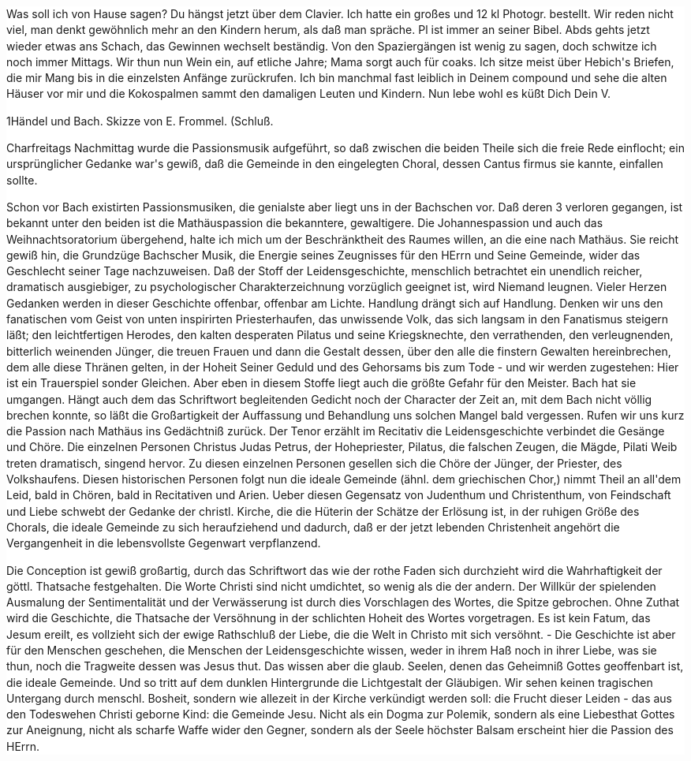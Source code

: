 Was soll ich von Hause sagen? Du hängst jetzt über dem Clavier. Ich hatte ein großes und 12 kl Photogr. bestellt. Wir reden nicht viel, man denkt gewöhnlich mehr an den Kindern herum, als daß man spräche. Pl ist immer an seiner Bibel. Abds gehts jetzt wieder etwas ans Schach, das Gewinnen wechselt beständig. Von den Spaziergängen ist wenig zu sagen, doch schwitze ich noch immer Mittags. Wir thun nun Wein ein, auf etliche Jahre; Mama sorgt auch für coaks. Ich sitze meist über Hebich's Briefen, die mir Mang bis in die einzelsten Anfänge zurückrufen. Ich bin manchmal fast leiblich in Deinem compound und sehe die alten Häuser vor mir und die Kokospalmen sammt den damaligen Leuten und Kindern. Nun lebe wohl es küßt Dich  Dein V.


1Händel und Bach. Skizze von E. Frommel. (Schluß.

Charfreitags Nachmittag wurde die Passionsmusik aufgeführt, so daß zwischen die beiden Theile sich die freie Rede einflocht; ein ursprünglicher Gedanke war's gewiß, daß die Gemeinde in den eingelegten Choral, dessen Cantus firmus sie kannte, einfallen sollte.

Schon vor Bach existirten Passionsmusiken, die genialste aber liegt uns in der Bachschen vor. Daß deren 3 verloren gegangen, ist bekannt unter den beiden ist die Mathäuspassion die bekanntere, gewaltigere. Die Johannespassion und auch das Weihnachtsoratorium übergehend, halte ich mich um der Beschränktheit des Raumes willen, an die eine nach Mathäus. Sie reicht gewiß hin, die Grundzüge Bachscher Musik, die Energie seines Zeugnisses für den HErrn und Seine Gemeinde, wider das Geschlecht seiner Tage nachzuweisen. 
Daß der Stoff der Leidensgeschichte, menschlich betrachtet ein unendlich reicher, dramatisch ausgiebiger, zu psychologischer Charakterzeichnung vorzüglich geeignet ist, wird Niemand leugnen. Vieler Herzen Gedanken werden in dieser Geschichte offenbar, offenbar am Lichte. Handlung drängt sich auf Handlung. Denken wir uns den fanatischen vom Geist von unten inspirirten Priesterhaufen, das unwissende Volk, das sich langsam in den Fanatismus steigern läßt; den leichtfertigen Herodes, den kalten desperaten Pilatus und seine Kriegsknechte, den verrathenden, den verleugnenden, bitterlich weinenden Jünger, die treuen Frauen und dann die Gestalt dessen, über den alle die finstern Gewalten hereinbrechen, dem alle diese Thränen gelten, in der Hoheit Seiner Geduld und des Gehorsams bis zum Tode - und wir werden zugestehen: Hier ist ein Trauerspiel sonder Gleichen. Aber eben in diesem Stoffe liegt auch die größte Gefahr für den Meister. Bach hat sie umgangen. Hängt auch dem das Schriftwort begleitenden Gedicht noch der Character der Zeit an, mit dem Bach nicht völlig brechen konnte, so läßt die Großartigkeit der Auffassung und Behandlung uns solchen Mangel bald vergessen. 
Rufen wir uns kurz die Passion nach Mathäus ins Gedächtniß zurück. Der Tenor erzählt im Recitativ die Leidensgeschichte verbindet die Gesänge und Chöre. Die einzelnen Personen Christus Judas Petrus, der Hohepriester, Pilatus, die falschen Zeugen, die Mägde, Pilati Weib treten dramatisch, singend hervor. Zu diesen einzelnen Personen gesellen sich die Chöre der Jünger, der Priester, des Volkshaufens. Diesen historischen Personen folgt nun die ideale Gemeinde (ähnl. dem griechischen Chor,) nimmt Theil an all'dem Leid, bald in Chören, bald in Recitativen und Arien. Ueber diesen Gegensatz von Judenthum und Christenthum, von Feindschaft und Liebe schwebt der Gedanke der christl. Kirche, die die Hüterin der Schätze der Erlösung ist, in der ruhigen Größe des Chorals, die ideale Gemeinde zu sich heraufziehend und dadurch, daß er der jetzt lebenden Christenheit angehört die Vergangenheit in die lebensvollste Gegenwart verpflanzend.

Die Conception ist gewiß großartig, durch das Schriftwort das wie der rothe Faden sich durchzieht wird die Wahrhaftigkeit der göttl. Thatsache festgehalten. Die Worte Christi sind nicht umdichtet, so wenig als die der andern. Der Willkür der spielenden Ausmalung der Sentimentalität und der Verwässerung ist durch dies Vorschlagen des Wortes, die Spitze gebrochen. Ohne Zuthat wird die Geschichte, die Thatsache der Versöhnung in der schlichten Hoheit des Wortes vorgetragen. Es ist kein Fatum, das Jesum ereilt, es vollzieht sich der ewige Rathschluß der Liebe, die die Welt in Christo mit sich versöhnt. - Die Geschichte ist aber für den Menschen geschehen, die Menschen der Leidensgeschichte wissen, weder in ihrem Haß noch in ihrer Liebe, was sie thun, noch die Tragweite dessen was Jesus thut. Das wissen aber die glaub. Seelen, denen das Geheimniß Gottes geoffenbart ist, die ideale Gemeinde. Und so tritt auf dem dunklen Hintergrunde die Lichtgestalt der Gläubigen. Wir sehen keinen tragischen Untergang durch menschl. Bosheit, sondern wie allezeit in der Kirche verkündigt werden soll: die Frucht dieser Leiden - das aus den Todeswehen Christi geborne Kind: die Gemeinde Jesu. Nicht als ein Dogma zur Polemik, sondern als eine Liebesthat Gottes zur Aneignung, nicht als scharfe Waffe wider den Gegner, sondern als der Seele höchster Balsam erscheint hier die Passion des HErrn.
